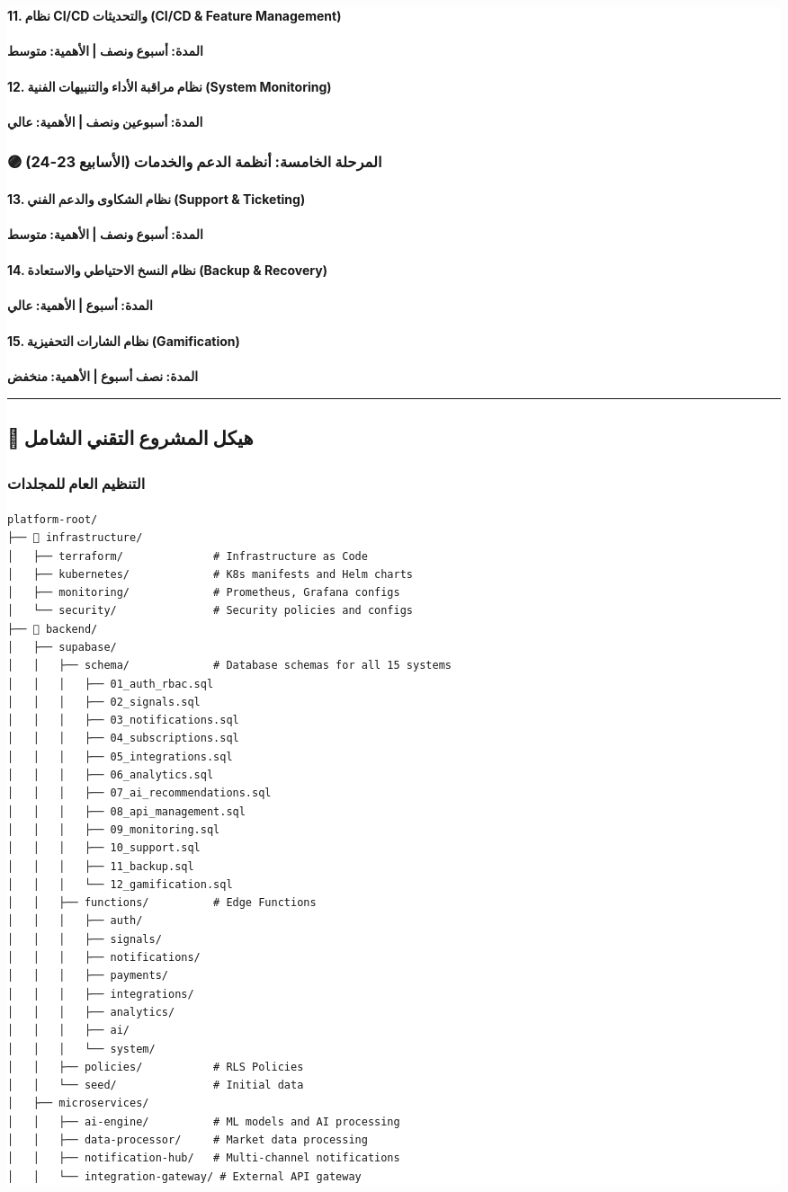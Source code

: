 #### 11. نظام CI/CD والتحديثات (CI/CD & Feature Management)
**المدة: أسبوع ونصف | الأهمية: متوسط**

#### 12. نظام مراقبة الأداء والتنبيهات الفنية (System Monitoring)
**المدة: أسبوعين ونصف | الأهمية: عالي**

### 🟣 المرحلة الخامسة: أنظمة الدعم والخدمات (الأسابيع 23-24)

#### 13. نظام الشكاوى والدعم الفني (Support & Ticketing)
**المدة: أسبوع ونصف | الأهمية: متوسط**

#### 14. نظام النسخ الاحتياطي والاستعادة (Backup & Recovery)
**المدة: أسبوع | الأهمية: عالي**

#### 15. نظام الشارات التحفيزية (Gamification)
**المدة: نصف أسبوع | الأهمية: منخفض**

---

## 🏢 هيكل المشروع التقني الشامل

### التنظيم العام للمجلدات
```
platform-root/
├── 📁 infrastructure/
│   ├── terraform/              # Infrastructure as Code
│   ├── kubernetes/             # K8s manifests and Helm charts
│   ├── monitoring/             # Prometheus, Grafana configs
│   └── security/               # Security policies and configs
├── 📁 backend/
│   ├── supabase/
│   │   ├── schema/             # Database schemas for all 15 systems
│   │   │   ├── 01_auth_rbac.sql
│   │   │   ├── 02_signals.sql
│   │   │   ├── 03_notifications.sql
│   │   │   ├── 04_subscriptions.sql
│   │   │   ├── 05_integrations.sql
│   │   │   ├── 06_analytics.sql
│   │   │   ├── 07_ai_recommendations.sql
│   │   │   ├── 08_api_management.sql
│   │   │   ├── 09_monitoring.sql
│   │   │   ├── 10_support.sql
│   │   │   ├── 11_backup.sql
│   │   │   └── 12_gamification.sql
│   │   ├── functions/          # Edge Functions
│   │   │   ├── auth/
│   │   │   ├── signals/
│   │   │   ├── notifications/
│   │   │   ├── payments/
│   │   │   ├── integrations/
│   │   │   ├── analytics/
│   │   │   ├── ai/
│   │   │   └── system/
│   │   ├── policies/           # RLS Policies
│   │   └── seed/               # Initial data
│   ├── microservices/
│   │   ├── ai-engine/          # ML models and AI processing
│   │   ├── data-processor/     # Market data processing
│   │   ├── notification-hub/   # Multi-channel notifications
│   │   └── integration-gateway/ # External API gateway
```